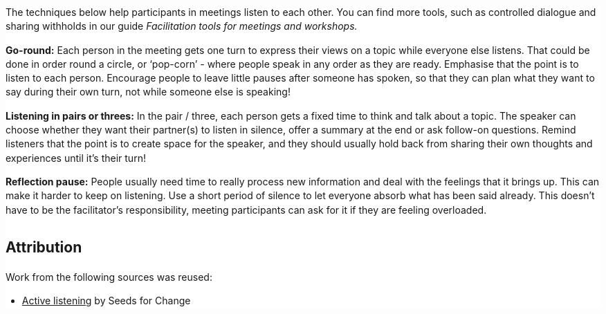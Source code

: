 The techniques below help participants in meetings listen to each other. You can find more tools, such as controlled dialogue and sharing withholds in our guide _Facilitation tools for meetings and workshops._

**Go-round:** Each person in the meeting gets one turn to express their views on a topic while everyone else listens. That could be done in order round a circle, or ‘pop-corn’ - where people speak in any order as they are ready. Emphasise that the point is to listen to each person. Encourage people to leave little pauses after someone has spoken, so that they can plan what they want to say during their own turn, not while someone else is speaking!

**Listening in pairs or threes:** In the pair / three, each person gets a fixed time to think and talk about a topic. The speaker can choose whether they want their partner(s) to listen in silence, offer a summary at the end or ask follow-on questions. Remind listeners that the point is to create space for the speaker, and they should usually hold back from sharing their own thoughts and experiences until it’s their turn!

**Reflection pause:** People usually need time to really process new information and deal with the feelings that it brings up. This can make it harder to keep on listening. Use a short period of silence to let everyone absorb what has been said already. This doesn’t have to be the facilitator’s responsibility, meeting participants can ask for it if they are feeling overloaded.

## Attribution

Work from the following sources was reused:

-   [Active listening](https://www.seedsforchange.org.uk/activelistening?utm_source=activisthandbook.org) by Seeds for Change